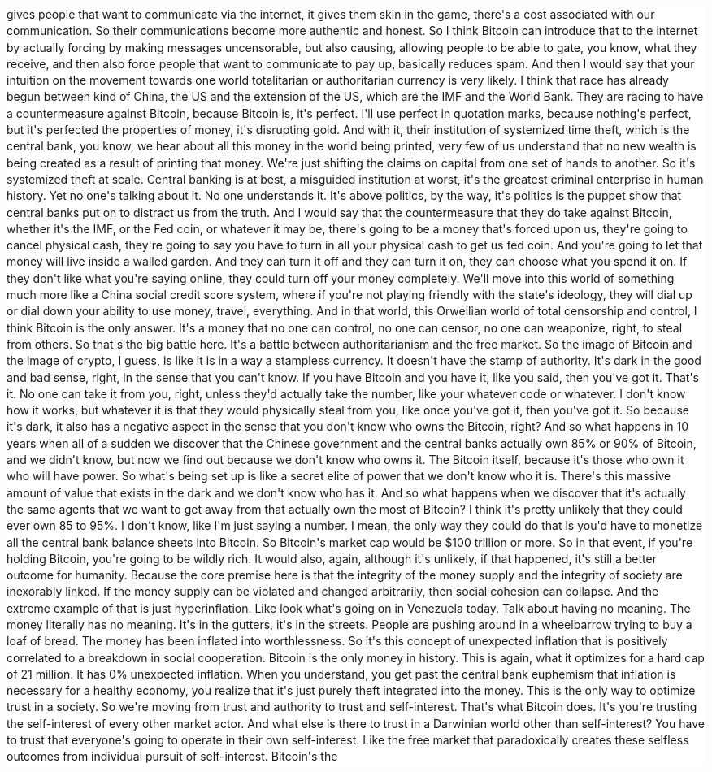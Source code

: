 gives people that want to communicate via the internet, it gives them skin in the game, there's a cost associated with our communication. So their communications become more authentic and honest. So I think Bitcoin can introduce that to the internet by actually forcing by making messages uncensorable, but also causing, allowing people to be able to gate, you know, what they receive, and then also force people that want to communicate to pay up, basically reduces spam. And then I would say that your intuition on the movement towards one world totalitarian or authoritarian currency is very likely. I think that race has already begun between kind of China, the US and the extension of the US, which are the IMF and the World Bank. They are racing to have a countermeasure against Bitcoin, because Bitcoin is, it's perfect. I'll use perfect in quotation marks, because nothing's perfect, but it's perfected the properties of money, it's disrupting gold. And with it, their institution of systemized time theft, which is the central bank, you know, we hear about all this money in the world being printed, very few of us understand that no new wealth is being created as a result of printing that money. We're just shifting the claims on capital from one set of hands to another. So it's systemized theft at scale. Central banking is at best, a misguided institution at worst, it's the greatest criminal enterprise in human history. Yet no one's talking about it. No one understands it. It's above politics, by the way, it's politics is the puppet show that central banks put on to distract us from the truth. And I would say that the countermeasure that they do take against Bitcoin, whether it's the IMF, or the Fed coin, or whatever it may be, there's going to be a money that's forced upon us, they're going to cancel physical cash, they're going to say you have to turn in all your physical cash to get us fed coin. And you're going to let that money will live inside a walled garden. And they can turn it off and they can turn it on, they can choose what you spend it on. If they don't like what you're saying online, they could turn off your money completely. We'll move into this world of something much more like a China social credit score system, where if you're not playing friendly with the state's ideology, they will dial up or dial down your ability to use money, travel, everything. And in that world, this Orwellian world of total censorship and control, I think Bitcoin is the only answer. It's a money that no one can control, no one can censor, no one can weaponize, right, to steal from others. So that's the big battle here. It's a battle between authoritarianism and the free market. So the image of Bitcoin and the image of crypto, I guess, is like it is in a way a stampless currency. It doesn't have the stamp of authority. It's dark in the good and bad sense, right, in the sense that you can't know. If you have Bitcoin and you have it, like you said, then you've got it. That's it. No one can take it from you, right, unless they'd actually take the number, like your whatever code or whatever. I don't know how it works, but whatever it is that they would physically steal from you, like once you've got it, then you've got it. So because it's dark, it also has a negative aspect in the sense that you don't know who owns the Bitcoin, right? And so what happens in 10 years when all of a sudden we discover that the Chinese government and the central banks actually own 85% or 90% of Bitcoin, and we didn't know, but now we find out because we don't know who owns it. The Bitcoin itself, because it's those who own it who will have power. So what's being set up is like a secret elite of power that we don't know who it is. There's this massive amount of value that exists in the dark and we don't know who has it. And so what happens when we discover that it's actually the same agents that we want to get away from that actually own the most of Bitcoin? I think it's pretty unlikely that they could ever own 85 to 95%. I don't know, like I'm just saying a number. I mean, the only way they could do that is you'd have to monetize all the central bank balance sheets into Bitcoin. So Bitcoin's market cap would be $100 trillion or more. So in that event, if you're holding Bitcoin, you're going to be wildly rich. It would also, again, although it's unlikely, if that happened, it's still a better outcome for humanity. Because the core premise here is that the integrity of the money supply and the integrity of society are inexorably linked. If the money supply can be violated and changed arbitrarily, then social cohesion can collapse. And the extreme example of that is just hyperinflation. Like look what's going on in Venezuela today. Talk about having no meaning. The money literally has no meaning. It's in the gutters, it's in the streets. People are pushing around in a wheelbarrow trying to buy a loaf of bread. The money has been inflated into worthlessness. So it's this concept of unexpected inflation that is positively correlated to a breakdown in social cooperation. Bitcoin is the only money in history. This is again, what it optimizes for a hard cap of 21 million. It has 0% unexpected inflation. When you understand, you get past the central bank euphemism that inflation is necessary for a healthy economy, you realize that it's just purely theft integrated into the money. This is the only way to optimize trust in a society. So we're moving from trust and authority to trust and self-interest. That's what Bitcoin does. It's you're trusting the self-interest of every other market actor. And what else is there to trust in a Darwinian world other than self-interest? You have to trust that everyone's going to operate in their own self-interest. Like the free market that paradoxically creates these selfless outcomes from individual pursuit of self-interest. Bitcoin's the